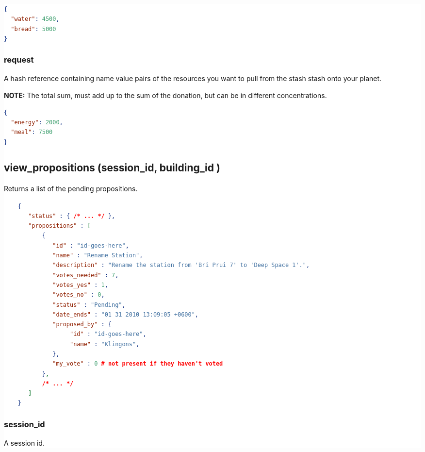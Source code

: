 ```json
{
  "water": 4500,
  "bread": 5000
}
```

### request

A hash reference containing name value pairs of the resources you want to pull from the stash stash onto your planet.

**NOTE:** The total sum, must add up to the sum of the donation, but can be in different concentrations.

```json
{
  "energy": 2000,
  "meal": 7500
}
```

## view_propositions (session_id, building_id )

Returns a list of the pending propositions.

```json
    {
       "status" : { /* ... */ },
       "propositions" : [
           {
              "id" : "id-goes-here",
              "name" : "Rename Station",
              "description" : "Rename the station from 'Bri Prui 7' to 'Deep Space 1'.",
              "votes_needed" : 7,
              "votes_yes" : 1,
              "votes_no" : 0,
              "status" : "Pending",
              "date_ends" : "01 31 2010 13:09:05 +0600",
              "proposed_by" : {
                   "id" : "id-goes-here",
                   "name" : "Klingons",
              },
              "my_vote" : 0 # not present if they haven't voted
           },
           /* ... */
       ]
    }
```

### session_id

A session id.
